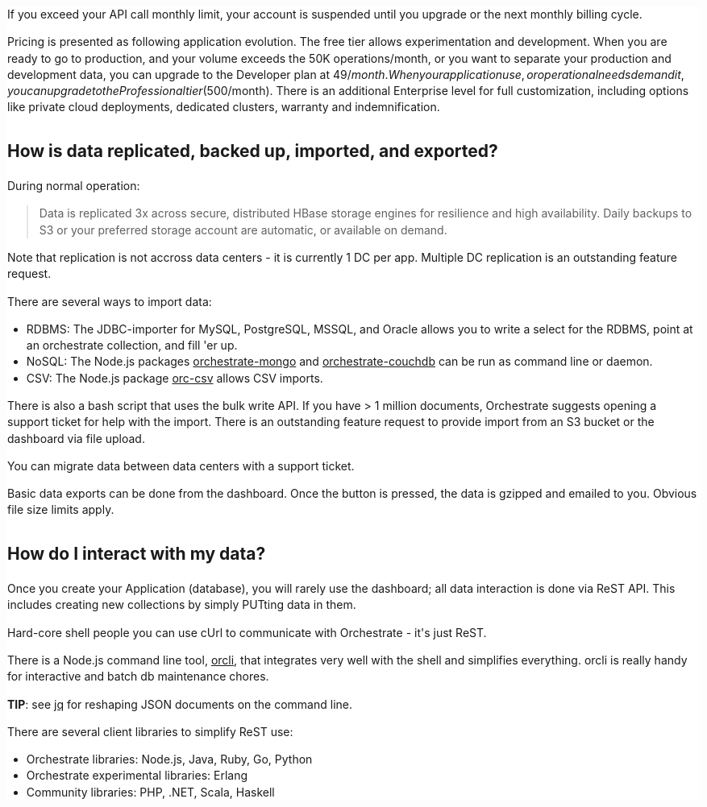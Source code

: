 If you exceed your API call monthly limit, your account is suspended until you upgrade or the next monthly billing cycle.

Pricing is presented as following application evolution. The free tier allows experimentation and development. When you are ready to go to production, and your volume exceeds the 50K operations/month, or you want to separate your production and development data, you can upgrade to the Developer plan at $49/month. When your application use, or operational needs demand it, you can upgrade to the Professional tier ($500/month). There is an additional Enterprise level for full customization, including options like private cloud deployments, dedicated clusters, warranty and indemnification.

## How is data replicated, backed up, imported, and exported?

During normal operation:

> Data is replicated 3x across secure, distributed HBase storage engines for resilience and high availability. Daily backups to S3 or your preferred storage account are automatic, or available on demand. 

Note that replication is not accross data centers - it is currently 1 DC per app. Multiple DC replication is an outstanding feature request.

There are several ways to import data:

- RDBMS: The JDBC-importer for MySQL, PostgreSQL, MSSQL, and Oracle allows you to  write a select for the RDBMS, point at an orchestrate collection, and fill 'er up.
- NoSQL: The Node.js packages [orchestrate-mongo](https://www.npmjs.com/package/orchestrate-mongo) and [orchestrate-couchdb](https://www.npmjs.com/package/orchestrate-couchdb) can be run as command line or daemon.
- CSV: The Node.js package [orc-csv](https://www.npmjs.com/package/orc-csv) allows CSV imports.

There is also a bash script that uses the bulk write API. If you have > 1 million documents, Orchestrate suggests opening a support ticket for help with the import. There is an outstanding feature request to provide import from an S3 bucket or the dashboard via file upload.

You can migrate data between data centers with a support ticket.

Basic data exports can be done from the dashboard. Once the button is pressed, the data is gzipped and emailed to you. Obvious file size limits apply.

## How do I interact with my data?

Once you create your Application (database), you will rarely use the dashboard; all data interaction is done via ReST API. This includes creating new collections by simply PUTting data in them.

Hard-core shell people you can use cUrl to communicate with Orchestrate - it's just ReST.

There is a Node.js command line tool, [orcli](https://www.npmjs.com/package/orcli), that integrates very well with the shell and simplifies everything. orcli is really handy for interactive and batch db maintenance chores. 

**TIP**: see [jq](https://stedolan.github.io/jq/) for reshaping JSON documents on the command line.

There are several client libraries to simplify ReST use:

- Orchestrate libraries: Node.js, Java, Ruby, Go, Python
- Orchestrate experimental libraries: Erlang
- Community libraries: PHP, .NET, Scala, Haskell
